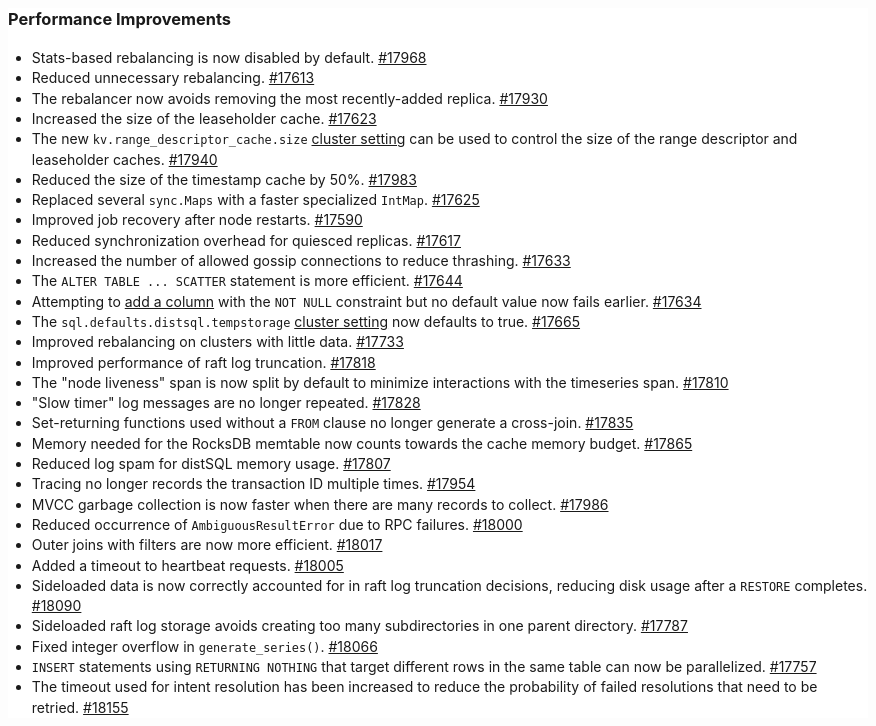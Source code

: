 ### Performance Improvements

- Stats-based rebalancing is now disabled by default. [#17968](https://github.com/cockroachdb/cockroach/pull/17968)
- Reduced unnecessary rebalancing. [#17613](https://github.com/cockroachdb/cockroach/pull/17613)
- The rebalancer now avoids removing the most recently-added replica. [#17930](https://github.com/cockroachdb/cockroach/pull/17930)
- Increased the size of the leaseholder cache. [#17623](https://github.com/cockroachdb/cockroach/pull/17623)
- The new `kv.range_descriptor_cache.size` [cluster setting](../v1.1/cluster-settings.html) can be used to control the size of the range descriptor and leaseholder caches. [#17940](https://github.com/cockroachdb/cockroach/pull/17940)
- Reduced the size of the timestamp cache by 50%. [#17983](https://github.com/cockroachdb/cockroach/pull/17983)
- Replaced several `sync.Maps` with a faster specialized `IntMap`. [#17625](https://github.com/cockroachdb/cockroach/pull/17625)
- Improved job recovery after node restarts. [#17590](https://github.com/cockroachdb/cockroach/pull/17590)
- Reduced synchronization overhead for quiesced replicas. [#17617](https://github.com/cockroachdb/cockroach/pull/17617)
- Increased the number of allowed gossip connections to reduce thrashing. [#17633](https://github.com/cockroachdb/cockroach/pull/17633)
- The `ALTER TABLE ... SCATTER` statement is more efficient. [#17644](https://github.com/cockroachdb/cockroach/pull/17644)
- Attempting to [add a column](../v1.1/add-column.html) with the `NOT NULL` constraint but no default value now fails earlier. [#17634](https://github.com/cockroachdb/cockroach/pull/17634)
- The `sql.defaults.distsql.tempstorage` [cluster setting](../v1.1/cluster-settings.html) now defaults to true. [#17665](https://github.com/cockroachdb/cockroach/pull/17665)
- Improved rebalancing on clusters with little data. [#17733](https://github.com/cockroachdb/cockroach/pull/17733)
- Improved performance of raft log truncation. [#17818](https://github.com/cockroachdb/cockroach/pull/17818)
- The "node liveness" span is now split by default to minimize interactions with the timeseries span. [#17810](https://github.com/cockroachdb/cockroach/pull/17810)
- "Slow timer" log messages are no longer repeated. [#17828](https://github.com/cockroachdb/cockroach/pull/17828)
- Set-returning functions used without a `FROM` clause no longer generate a cross-join. [#17835](https://github.com/cockroachdb/cockroach/pull/17835)
- Memory needed for the RocksDB memtable now counts towards the cache memory budget. [#17865](https://github.com/cockroachdb/cockroach/pull/17865)
- Reduced log spam for distSQL memory usage. [#17807](https://github.com/cockroachdb/cockroach/pull/17807)
- Tracing no longer records the transaction ID multiple times. [#17954](https://github.com/cockroachdb/cockroach/pull/17954)
- MVCC garbage collection is now faster when there are many records to collect. [#17986](https://github.com/cockroachdb/cockroach/pull/17986)
- Reduced occurrence of `AmbiguousResultError` due to RPC failures. [#18000](https://github.com/cockroachdb/cockroach/pull/18000)
- Outer joins with filters are now more efficient. [#18017](https://github.com/cockroachdb/cockroach/pull/18017)
- Added a timeout to heartbeat requests. [#18005](https://github.com/cockroachdb/cockroach/pull/18005)
- Sideloaded data is now correctly accounted for in raft log truncation decisions, reducing disk usage after a `RESTORE` completes. [#18090](https://github.com/cockroachdb/cockroach/pull/18090)
- Sideloaded raft log storage avoids creating too many subdirectories in one parent directory. [#17787](https://github.com/cockroachdb/cockroach/pull/17787)
- Fixed integer overflow in `generate_series()`. [#18066](https://github.com/cockroachdb/cockroach/pull/18066)
- `INSERT` statements using `RETURNING NOTHING` that target different rows in the same table can now be parallelized. [#17757](https://github.com/cockroachdb/cockroach/pull/17757)
- The timeout used for intent resolution has been increased to reduce the probability of failed resolutions that need to be retried. [#18155](https://github.com/cockroachdb/cockroach/pull/18155)
